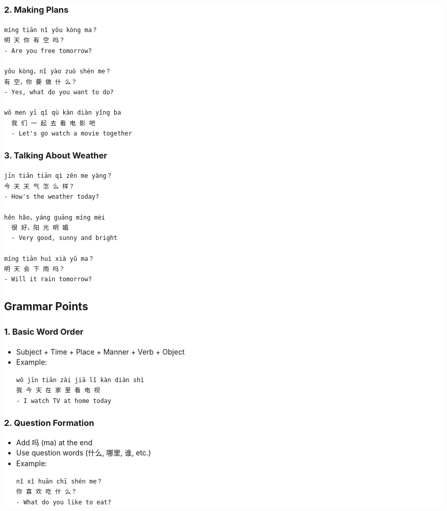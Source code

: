 ### 2. Making Plans
```
míng tiān nǐ yǒu kòng ma？
明 天 你 有 空 吗？
- Are you free tomorrow?

yǒu kòng，nǐ yào zuò shén me？
有 空，你 要 做 什 么？
- Yes, what do you want to do?

wǒ men yī qǐ qù kàn diàn yǐng ba
  我 们 一 起 去 看 电 影 吧
  - Let's go watch a movie together
```

### 3. Talking About Weather
```
jīn tiān tiān qì zěn me yàng？
今 天 天 气 怎 么 样？
- How's the weather today?

hěn hǎo，yáng guāng míng mèi
  很 好，阳 光 明 媚
  - Very good, sunny and bright

míng tiān huì xià yǔ ma？
明 天 会 下 雨 吗？
- Will it rain tomorrow?
```

## Grammar Points

### 1. Basic Word Order
- Subject + Time + Place + Manner + Verb + Object
- Example:
  ```
  wǒ jīn tiān zài jiā lǐ kàn diàn shì
  我 今 天 在 家 里 看 电 视
  - I watch TV at home today
  ```

### 2. Question Formation
- Add 吗 (ma) at the end
- Use question words (什么, 哪里, 谁, etc.)
- Example:
  ```
  nǐ xǐ huān chī shén me？
  你 喜 欢 吃 什 么？
  - What do you like to eat?
  ```
